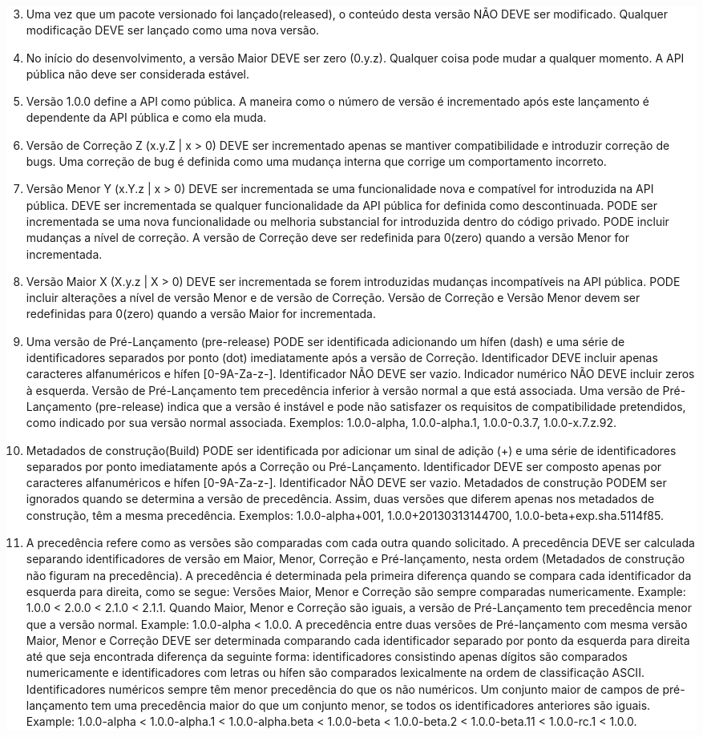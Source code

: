 3. Uma vez que um pacote versionado foi lançado(released), o conteúdo desta versão NÃO DEVE ser modificado. Qualquer modificação DEVE ser lançado como uma nova versão.

4. No início do desenvolvimento, a versão Maior DEVE ser zero (0.y.z). Qualquer coisa pode mudar a qualquer momento. A API pública não deve ser considerada estável.

5. Versão 1.0.0 define a API como pública. A maneira como o número de versão é incrementado após este lançamento é dependente da API pública e como ela muda.

6. Versão de Correção Z (x.y.Z | x > 0) DEVE ser incrementado apenas se mantiver compatibilidade e introduzir correção de bugs. Uma correção de bug é definida como uma mudança interna que corrige um comportamento incorreto.

7. Versão Menor Y (x.Y.z | x > 0) DEVE ser incrementada se uma funcionalidade nova e compatível for introduzida na API pública. DEVE ser incrementada se qualquer funcionalidade da API pública for definida como descontinuada. PODE ser incrementada se uma nova funcionalidade ou melhoria substancial for introduzida dentro do código privado. PODE incluir mudanças a nível de correção. A versão de Correção deve ser redefinida para 0(zero) quando a versão Menor for incrementada.

8. Versão Maior X (X.y.z | X > 0) DEVE ser incrementada se forem introduzidas mudanças incompatíveis na API pública. PODE incluir alterações a nível de versão Menor e de versão de Correção. Versão de Correção e Versão Menor devem ser redefinidas para 0(zero) quando a versão Maior for incrementada.

9. Uma versão de Pré-Lançamento (pre-release) PODE ser identificada adicionando um hífen (dash) e uma série de identificadores separados por ponto (dot) imediatamente após a versão de Correção. Identificador DEVE incluir apenas caracteres alfanuméricos e hífen [0-9A-Za-z-]. Identificador NÃO DEVE ser vazio. Indicador numérico NÃO DEVE incluir zeros à esquerda. Versão de Pré-Lançamento tem precedência inferior à versão normal a que está associada. Uma versão de Pré-Lançamento (pre-release) indica que a versão é instável e pode não satisfazer os requisitos de compatibilidade pretendidos, como indicado por sua versão normal associada. Exemplos: 1.0.0-alpha, 1.0.0-alpha.1, 1.0.0-0.3.7, 1.0.0-x.7.z.92.

10. Metadados de construção(Build) PODE ser identificada por adicionar um sinal de adição (+) e uma série de identificadores separados por ponto imediatamente após a Correção ou Pré-Lançamento. Identificador DEVE ser composto apenas por caracteres alfanuméricos e hífen [0-9A-Za-z-]. Identificador NÃO DEVE ser vazio. Metadados de construção PODEM ser ignorados quando se determina a versão de precedência. Assim, duas versões que diferem apenas nos metadados de construção, têm a mesma precedência. Exemplos: 1.0.0-alpha+001, 1.0.0+20130313144700, 1.0.0-beta+exp.sha.5114f85.

11. A precedência refere como as versões são comparadas com cada outra quando solicitado. A precedência DEVE ser calculada separando identificadores de versão em Maior, Menor, Correção e Pré-lançamento, nesta ordem (Metadados de construção não figuram na precedência). A precedência é determinada pela primeira diferença quando se compara cada identificador da esquerda para direita, como se segue: Versões Maior, Menor e Correção são sempre comparadas numericamente. Example: 1.0.0 < 2.0.0 < 2.1.0 < 2.1.1. Quando Maior, Menor e Correção são iguais, a versão de Pré-Lançamento tem precedência menor que a versão normal. Example: 1.0.0-alpha < 1.0.0. A precedência entre duas versões de Pré-lançamento com mesma versão Maior, Menor e Correção DEVE ser determinada comparando cada identificador separado por ponto da esquerda para direita até que seja encontrada diferença da seguinte forma: identificadores consistindo apenas dígitos são comparados numericamente e identificadores com letras ou hífen são comparados lexicalmente na ordem de classificação ASCII. Identificadores numéricos sempre têm menor precedência do que os não numéricos. Um conjunto maior de campos de pré-lançamento tem uma precedência maior do que um conjunto menor, se todos os identificadores anteriores são iguais. Example: 1.0.0-alpha < 1.0.0-alpha.1 < 1.0.0-alpha.beta < 1.0.0-beta < 1.0.0-beta.2 < 1.0.0-beta.11 < 1.0.0-rc.1 < 1.0.0.
